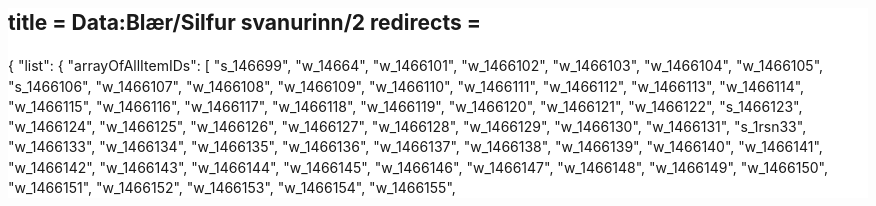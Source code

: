 title = Data:Blær/Silfur svanurinn/2
redirects =
---

{
    "list": {
        "arrayOfAllItemIDs": [
            "s_146699",
            "w_14664",
            "w_1466101",
            "w_1466102",
            "w_1466103",
            "w_1466104",
            "w_1466105",
            "s_1466106",
            "w_1466107",
            "w_1466108",
            "w_1466109",
            "w_1466110",
            "w_1466111",
            "w_1466112",
            "w_1466113",
            "w_1466114",
            "w_1466115",
            "w_1466116",
            "w_1466117",
            "w_1466118",
            "w_1466119",
            "w_1466120",
            "w_1466121",
            "w_1466122",
            "s_1466123",
            "w_1466124",
            "w_1466125",
            "w_1466126",
            "w_1466127",
            "w_1466128",
            "w_1466129",
            "w_1466130",
            "w_1466131",
            "s_1rsn33",
            "w_1466133",
            "w_1466134",
            "w_1466135",
            "w_1466136",
            "w_1466137",
            "w_1466138",
            "w_1466139",
            "w_1466140",
            "w_1466141",
            "w_1466142",
            "w_1466143",
            "w_1466144",
            "w_1466145",
            "w_1466146",
            "w_1466147",
            "w_1466148",
            "w_1466149",
            "w_1466150",
            "w_1466151",
            "w_1466152",
            "w_1466153",
            "w_1466154",
            "w_1466155",